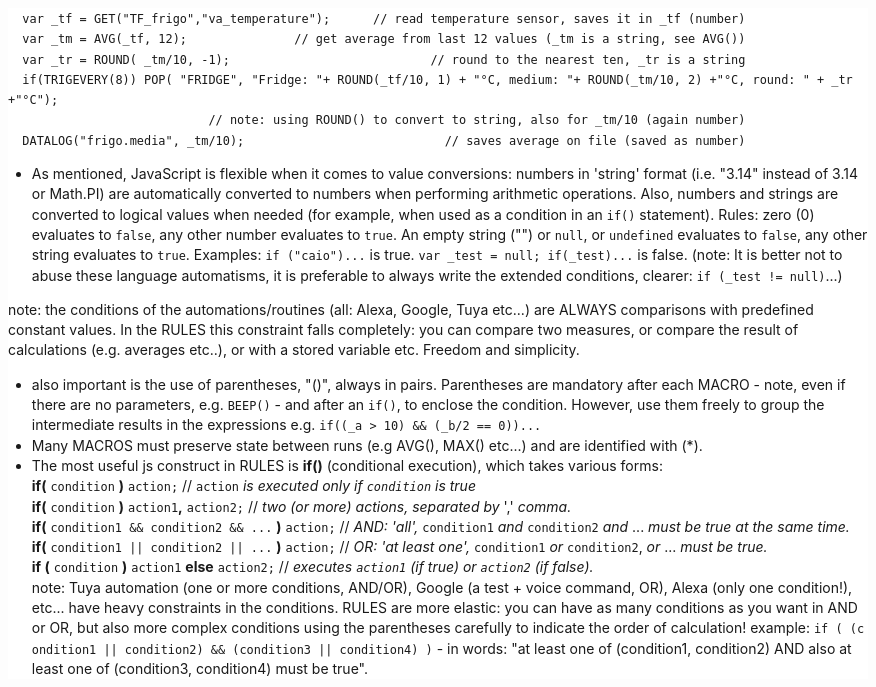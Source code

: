 ```
  var _tf = GET("TF_frigo","va_temperature");      // read temperature sensor, saves it in _tf (number)
  var _tm = AVG(_tf, 12);               // get average from last 12 values ​​(_tm is a string, see AVG())
  var _tr = ROUND( _tm/10, -1);                            // round to the nearest ten, _tr is a string
  if(TRIGEVERY(8)) POP( "FRIDGE", "Fridge: "+ ROUND(_tf/10, 1) + "°C, medium: "+ ROUND(_tm/10, 2) +"°C, round: " + _tr +"°C");
                            // note: using ROUND() to convert to string, also for _tm/10 (again number)
  DATALOG("frigo.media", _tm/10);                            // saves average on file (saved as number)
 ```

- As mentioned, JavaScript is flexible when it comes to value conversions: numbers in 'string' format (i.e. "3.14" instead of 3.14 or Math.PI) are automatically converted to numbers when performing arithmetic operations. Also, numbers and strings are converted to logical values ​​when needed (for example, when used as a condition in an `if()` statement). Rules: zero (0) evaluates to `false`, any other number evaluates to `true`. An empty string ("") or `null`, or `undefined` evaluates to `false`, any other string evaluates to `true`. Examples: `if ("caio")...` is true. `var _test = null; if(_test)...` is false. (note: It is better not to abuse these language automatisms, it is preferable to always write the extended conditions, clearer: `if (_test != null)`...)

note: the conditions of the automations/routines (all: Alexa, Google, Tuya etc...) are ALWAYS comparisons with predefined constant values. In the RULES this constraint falls completely: you can compare two measures, or compare the result of calculations (e.g. averages etc..), or with a stored variable etc. Freedom and simplicity.

- also important is the use of parentheses, "()", always in pairs. Parentheses are mandatory after each MACRO - note, even if there are no parameters, e.g. `BEEP()` - and after an `if()`, to enclose the condition. However, use them freely to group the intermediate results in the expressions e.g. `if((_a > 10) && (_b/2 == 0))...`
- Many MACROS must preserve state between runs (e.g AVG(), MAX() etc...) and are identified with (*).
- The most useful js construct in RULES is **if()** (conditional execution), which takes various forms:<br>
**if(** `condition` **)** `action;` // `action` _is executed only if `condition` is true_ <br>
**if(** `condition` **)** `action1`**,** `action2;` // _two (or more) actions, separated by_ ',' _comma._<br>
**if(** `condition1 && condition2 && ...` **)** `action;` // _AND: 'all',_ `condition1` _and_ `condition2` _and_ ... _must be true at the same time._<br>
**if(** `condition1 || condition2 || ...` **)** `action;` // _OR: 'at least one',_ `condition1` _or_ `condition2`, _or_ ... _must be true._<br>
**if (** `condition` **)** `action1` **else** `action2;` // _executes `action1` (if true) or `action2` (if false)._ <br>
note: Tuya automation (one or more conditions, AND/OR), Google (a test + voice command, OR), Alexa (only one condition!), etc... have heavy constraints in the conditions. RULES are more elastic: you can have as many conditions as you want in AND or OR, but also more complex conditions using the parentheses carefully to indicate the order of calculation!
example: `if ( (condition1 || condition2) && (condition3 || condition4) )` - in words: "at least one of (condition1, condition2) AND also at least one of (condition3, condition4) must be true".
